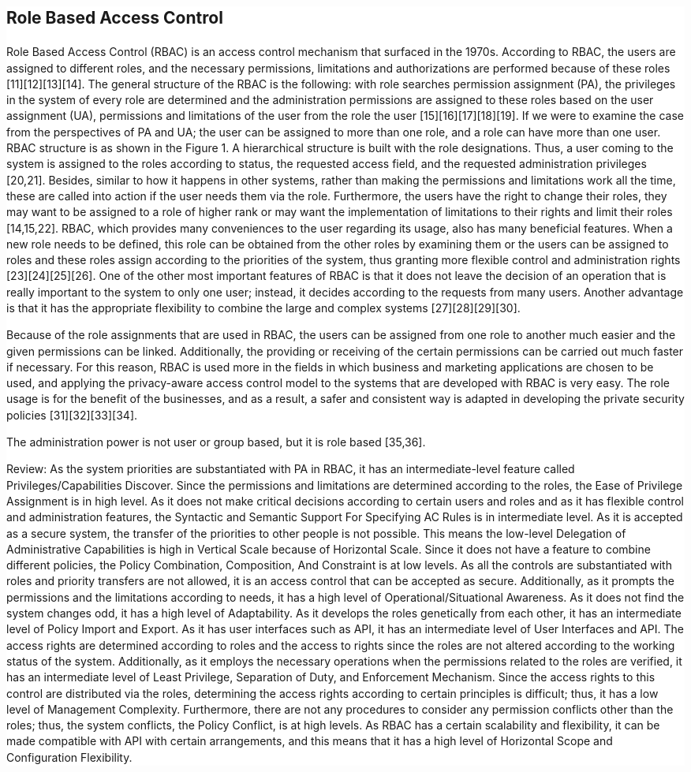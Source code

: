 
## Role Based Access Control

Role Based Access Control (RBAC) is an access control mechanism that surfaced in the 1970s. According to RBAC, the users are assigned to different roles, and the necessary permissions, limitations and authorizations are performed because of these roles [11][12][13][14]. The general structure of the RBAC is the following: with role searches permission assignment (PA), the privileges in the system of every role are determined and the administration permissions are assigned to these roles based on the user assignment (UA), permissions and limitations of the user from the role the user [15][16][17][18][19]. If we were to examine the case from the perspectives of PA and UA; the user can be assigned to more than one role, and a role can have more than one user. RBAC structure is as shown in the Figure 1. A hierarchical structure is built with the role designations. Thus, a user coming to the system is assigned to the roles according to status, the requested access field, and the requested administration privileges [20,21]. Besides, similar to how it happens in other systems, rather than making the permissions and limitations work all the time, these are called into action if the user needs them via the role. Furthermore, the users have the right to change their roles, they may want to be assigned to a role of higher rank or may want the implementation of limitations to their rights and limit their roles [14,15,22]. RBAC, which provides many conveniences to the user regarding its usage, also has many beneficial features. When a new role needs to be defined, this role can be obtained from the other roles by examining them or the users can be assigned to roles and these roles assign according to the priorities of the system, thus granting more flexible control and administration rights [23][24][25][26]. One of the other most important features of RBAC is that it does not leave the decision of an operation that is really important to the system to only one user; instead, it decides according to the requests from many users. Another advantage is that it has the appropriate flexibility to combine the large and complex systems [27][28][29][30].

Because of the role assignments that are used in RBAC, the users can be assigned from one role to another much easier and the given permissions can be linked. Additionally, the providing or receiving of the certain permissions can be carried out much faster if necessary. For this reason, RBAC is used more in the fields in which business and marketing applications are chosen to be used, and applying the privacy-aware access control model to the systems that are developed with RBAC is very easy. The role usage is for the benefit of the businesses, and as a result, a safer and consistent way is adapted in developing the private security policies [31][32][33][34].

The administration power is not user or group based, but it is role based [35,36].

Review: As the system priorities are substantiated with PA in RBAC, it has an intermediate-level feature called Privileges/Capabilities Discover. Since the permissions and limitations are determined according to the roles, the Ease of Privilege Assignment is in high level. As it does not make critical decisions according to certain users and roles and as it has flexible control and administration features, the Syntactic and Semantic Support For Specifying AC Rules is in intermediate level. As it is accepted as a secure system, the transfer of the priorities to other people is not possible. This means the low-level Delegation of Administrative Capabilities is high in Vertical Scale because of Horizontal Scale. Since it does not have a feature to combine different policies, the Policy Combination, Composition, And Constraint is at low levels. As all the controls are substantiated with roles and priority transfers are not allowed, it is an access control that can be accepted as secure. Additionally, as it prompts the permissions and the limitations according to needs, it has a high level of Operational/Situational Awareness. As it does not find the system changes odd, it has a high level of Adaptability. As it develops the roles genetically from each other, it has an intermediate level of Policy Import and Export. As it has user interfaces such as API, it has an intermediate level of User Interfaces and API. The access rights are determined according to roles and the access to rights since the roles are not altered according to the working status of the system. Additionally, as it employs the necessary operations when the permissions related to the roles are verified, it has an intermediate level of Least Privilege, Separation of Duty, and Enforcement Mechanism. Since the access rights to this control are distributed via the roles, determining the access rights according to certain principles is difficult; thus, it has a low level of Management Complexity. Furthermore, there are not any procedures to consider any permission conflicts other than the roles; thus, the system conflicts, the Policy Conflict, is at high levels. As RBAC has a certain scalability and flexibility, it can be made compatible with API with certain arrangements, and this means that it has a high level of Horizontal Scope and Configuration Flexibility.

